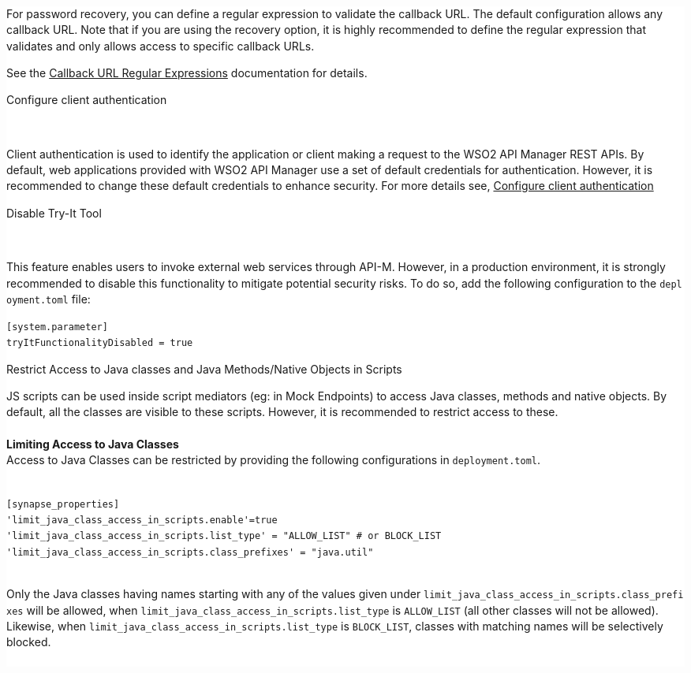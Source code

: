 <td><p>For password recovery, you can define a regular expression to validate the callback URL. The default configuration allows any callback URL. Note that if you are using the recovery option, it is highly recommended to define the regular expression that validates and only allows access to specific callback URLs.</p><p>See the <a href="https://is.docs.wso2.com/en/6.1.0/deploy/security/product-level-security-guidelines/#callback-url-regular-expressions">Callback URL Regular Expressions</a> documentation for details.</p>
</td>
</tr>
</tr>
<tr class="odd">
<td><p>Configure client authentication</p>
<p><br />
</p></td>
<td><p>Client authentication is used to identify the application or client making a request to the WSO2 API Manager  REST APIs. By default, web applications provided with WSO2 API Manager use a set of default credentials for authentication. However, it is recommended to change these default credentials to enhance security. For more details see, <a href="{{base_path}}/install-and-setup/setup/deployment-best-practices/security-guidelines-for-production-deployment/#configure-client-authentication">Configure client authentication</a></p>
</td>
</tr>
<tr class="even">
<td><p>Disable Try-It Tool</p>
<p><br />
</p></td>
<td>This feature enables users to invoke external web services through API-M. However, in a production environment, it is strongly recommended to disable this functionality to mitigate potential security risks. To do so, add the following configuration to the <code>deployment.toml</code> file:
<pre class="java" data-syntaxhighlighter-params="brush: java; gutter: false; theme: Confluence" data-theme="Confluence" style="brush: java; gutter: false; theme: Confluence"><code>[system.parameter]
tryItFunctionalityDisabled = true
</code></pre>
</td>
</tr>
<tr class="odd" id="restrict-access-java">
<td><p>Restrict Access to Java classes and Java Methods/Native Objects in Scripts</p>
<td>
<p>JS scripts can be used inside script mediators (eg: in Mock Endpoints) to access Java classes, methods and native objects. By default, all the classes are visible to these scripts. However, it is recommended to restrict access to these.
<br/>
<br/>
<b>Limiting Access to Java Classes</b>
<br/>
Access to Java Classes can be restricted by providing the following configurations in <code>deployment.toml</code>.

<pre class="java" data-syntaxhighlighter-params="brush: java; gutter: false; theme: Confluence" data-theme="Confluence" style="brush: java; gutter: false; theme: Confluence">
<code>
[synapse_properties]
'limit_java_class_access_in_scripts.enable'=true
'limit_java_class_access_in_scripts.list_type' = "ALLOW_LIST" # or BLOCK_LIST
'limit_java_class_access_in_scripts.class_prefixes' = "java.util"
</code>
</pre>
Only the Java classes having names starting with any of the values given under <code>limit_java_class_access_in_scripts.class_prefixes</code> will be allowed, when <code>limit_java_class_access_in_scripts.list_type</code> is <code>ALLOW_LIST</code> (all other classes will not be allowed).  
Likewise, when <code>limit_java_class_access_in_scripts.list_type</code> is <code>BLOCK_LIST</code>, classes with matching names will be selectively blocked.
<br/>
<br/>
